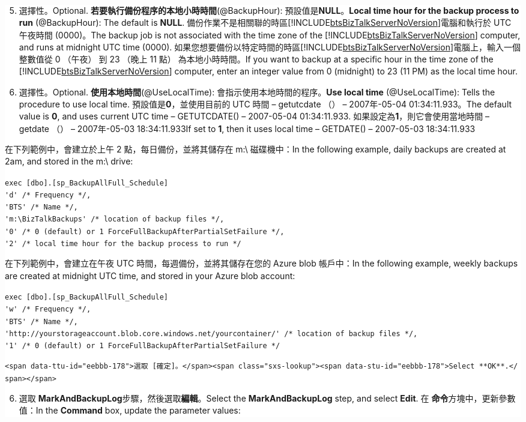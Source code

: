    5. <span data-ttu-id="eebbb-168">選擇性。</span><span class="sxs-lookup"><span data-stu-id="eebbb-168">Optional.</span></span> <span data-ttu-id="eebbb-169">**若要執行備份程序的本地小時時間**(@BackupHour): 預設值是**NULL**。</span><span class="sxs-lookup"><span data-stu-id="eebbb-169">**Local time hour for the backup process to run** (@BackupHour): The default is **NULL**.</span></span> <span data-ttu-id="eebbb-170">備份作業不是相關聯的時區[!INCLUDE[btsBizTalkServerNoVersion](../includes/btsbiztalkservernoversion-md.md)]電腦和執行於 UTC 午夜時間 (0000)。</span><span class="sxs-lookup"><span data-stu-id="eebbb-170">The backup job is not associated with the time zone of the [!INCLUDE[btsBizTalkServerNoVersion](../includes/btsbiztalkservernoversion-md.md)] computer, and runs at midnight UTC time (0000).</span></span> <span data-ttu-id="eebbb-171">如果您想要備份以特定時間的時區[!INCLUDE[btsBizTalkServerNoVersion](../includes/btsbiztalkservernoversion-md.md)]電腦上，輸入一個整數值從 0 （午夜） 到 23 （晚上 11 點） 為本地小時時間。</span><span class="sxs-lookup"><span data-stu-id="eebbb-171">If you want to backup at a specific hour in the time zone of the [!INCLUDE[btsBizTalkServerNoVersion](../includes/btsbiztalkservernoversion-md.md)] computer, enter an integer value from 0 (midnight) to 23 (11 PM) as the local time hour.</span></span> 

   6. <span data-ttu-id="eebbb-172">選擇性。</span><span class="sxs-lookup"><span data-stu-id="eebbb-172">Optional.</span></span> <span data-ttu-id="eebbb-173">**使用本地時間**(@UseLocalTime): 會指示使用本地時間的程序。</span><span class="sxs-lookup"><span data-stu-id="eebbb-173">**Use local time** (@UseLocalTime): Tells the procedure to use local time.</span></span> <span data-ttu-id="eebbb-174">預設值是**0**，並使用目前的 UTC 時間 – getutcdate （） – 2007年-05-04 01:34:11.933。</span><span class="sxs-lookup"><span data-stu-id="eebbb-174">The default value is **0**, and uses current UTC time – GETUTCDATE() – 2007-05-04 01:34:11.933.</span></span> <span data-ttu-id="eebbb-175">如果設定為**1**，則它會使用當地時間 – getdate （） – 2007年-05-03 18:34:11.933</span><span class="sxs-lookup"><span data-stu-id="eebbb-175">If set to **1**, then it uses local time – GETDATE() – 2007-05-03 18:34:11.933</span></span>
  
   <span data-ttu-id="eebbb-176">在下列範例中，會建立於上午 2 點，每日備份，並將其儲存在 m:\ 磁碟機中：</span><span class="sxs-lookup"><span data-stu-id="eebbb-176">In the following example, daily backups are created at 2am, and stored in the m:\ drive:</span></span>  
  
   ```  
   exec [dbo].[sp_BackupAllFull_Schedule]   
   'd' /* Frequency */,   
   'BTS' /* Name */,   
   'm:\BizTalkBackups' /* location of backup files */,   
   '0' /* 0 (default) or 1 ForceFullBackupAfterPartialSetFailure */,   
   '2' /* local time hour for the backup process to run */  
   ```  

   <span data-ttu-id="eebbb-177">在下列範例中，會建立在午夜 UTC 時間，每週備份，並將其儲存在您的 Azure blob 帳戶中：</span><span class="sxs-lookup"><span data-stu-id="eebbb-177">In the following example, weekly backups are created at midnight UTC time, and stored in your Azure blob account:</span></span> 

   ```  
   exec [dbo].[sp_BackupAllFull_Schedule]   
   'w' /* Frequency */,   
   'BTS' /* Name */,   
   'http://yourstorageaccount.blob.core.windows.net/yourcontainer/' /* location of backup files */,   
   '1' /* 0 (default) or 1 ForceFullBackupAfterPartialSetFailure */
   ```  

    <span data-ttu-id="eebbb-178">選取 [確定]。</span><span class="sxs-lookup"><span data-stu-id="eebbb-178">Select **OK**.</span></span>  
  
6. <span data-ttu-id="eebbb-179">選取  **MarkAndBackupLog**步驟，然後選取**編輯**。</span><span class="sxs-lookup"><span data-stu-id="eebbb-179">Select the **MarkAndBackupLog** step, and select **Edit**.</span></span> <span data-ttu-id="eebbb-180">在 **命令**方塊中，更新參數值：</span><span class="sxs-lookup"><span data-stu-id="eebbb-180">In the **Command** box, update the parameter values:</span></span>  
  